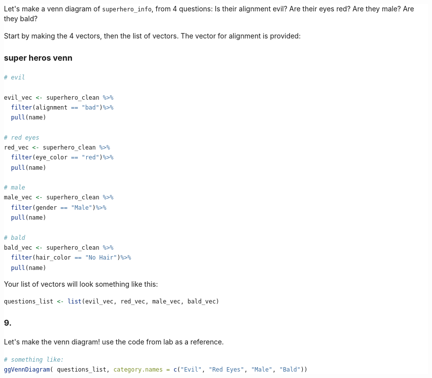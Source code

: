 Let's make a venn diagram of `superhero_info`, from 4 questions:
Is their alignment evil? 
Are their eyes red?
Are they male?
Are they bald?

Start by making the 4 vectors, then the list of vectors. The vector for alignment is provided:
### super heros venn

```r
# evil

evil_vec <- superhero_clean %>%
  filter(alignment == "bad")%>%
  pull(name)

# red eyes
red_vec <- superhero_clean %>%
  filter(eye_color == "red")%>%
  pull(name)

# male
male_vec <- superhero_clean %>%
  filter(gender == "Male")%>%
  pull(name)

# bald
bald_vec <- superhero_clean %>%
  filter(hair_color == "No Hair")%>%
  pull(name)
```

Your list of vectors will look something like this:

```r
questions_list <- list(evil_vec, red_vec, male_vec, bald_vec)
```

### 9. 
Let's make the venn diagram! use the code from lab as a reference. 

```r
# something like:
ggVennDiagram( questions_list, category.names = c("Evil", "Red Eyes", "Male", "Bald"))
```
